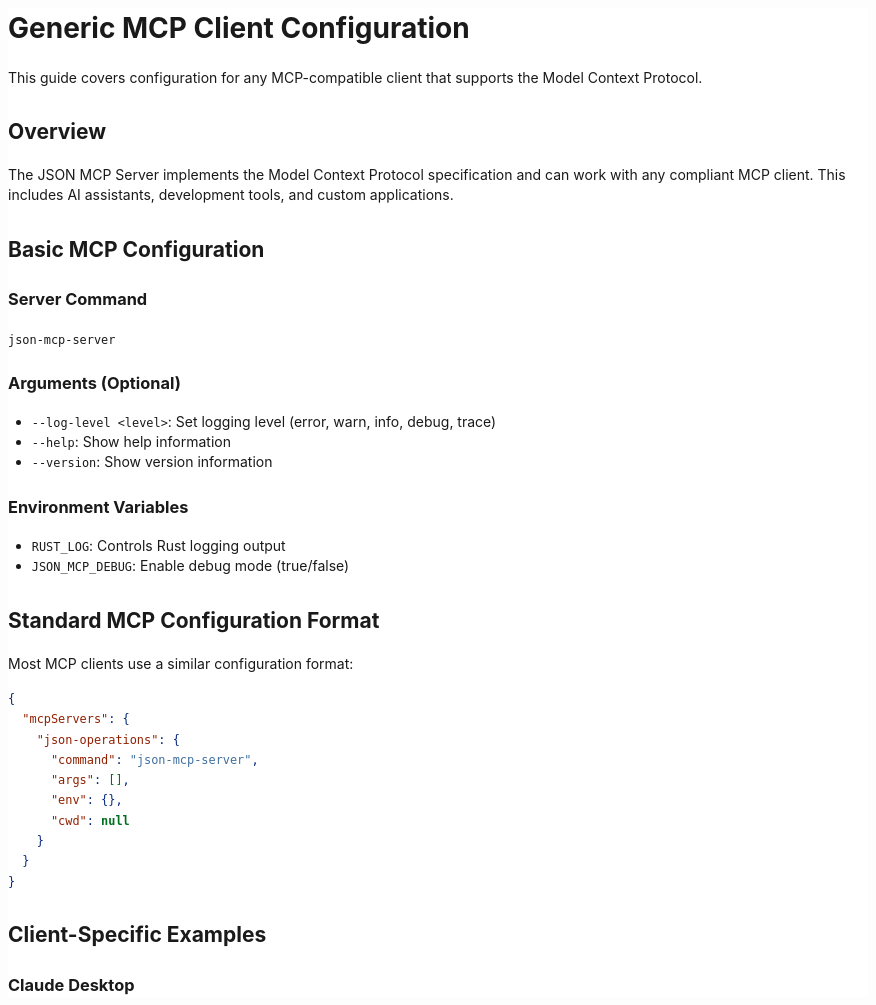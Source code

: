 # Generic MCP Client Configuration

This guide covers configuration for any MCP-compatible client that supports the Model Context Protocol.

## Overview

The JSON MCP Server implements the Model Context Protocol specification and can work with any compliant MCP client. This includes AI assistants, development tools, and custom applications.

## Basic MCP Configuration

### Server Command

```bash
json-mcp-server
```

### Arguments (Optional)

- `--log-level <level>`: Set logging level (error, warn, info, debug, trace)
- `--help`: Show help information
- `--version`: Show version information

### Environment Variables

- `RUST_LOG`: Controls Rust logging output
- `JSON_MCP_DEBUG`: Enable debug mode (true/false)

## Standard MCP Configuration Format

Most MCP clients use a similar configuration format:

```json
{
  "mcpServers": {
    "json-operations": {
      "command": "json-mcp-server",
      "args": [],
      "env": {},
      "cwd": null
    }
  }
}
```

## Client-Specific Examples

### Claude Desktop
